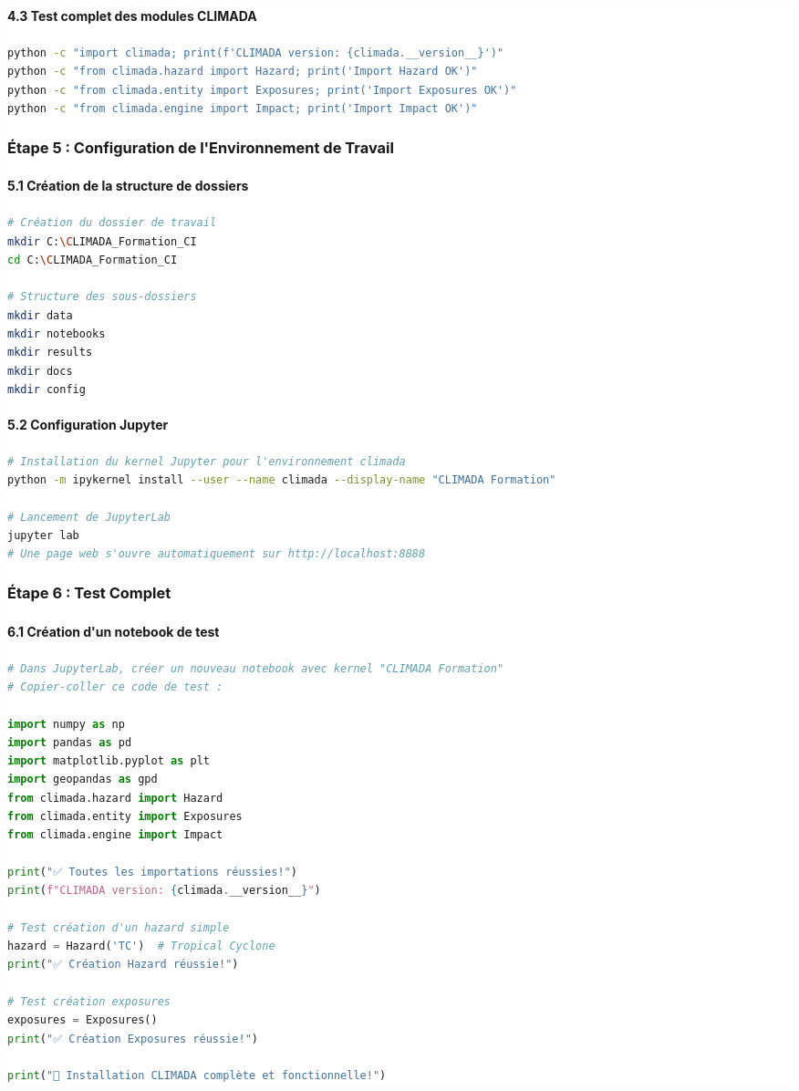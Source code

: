 #### **4.3 Test complet des modules CLIMADA**

```bash
python -c "import climada; print(f'CLIMADA version: {climada.__version__}')"
python -c "from climada.hazard import Hazard; print('Import Hazard OK')"
python -c "from climada.entity import Exposures; print('Import Exposures OK')"
python -c "from climada.engine import Impact; print('Import Impact OK')"
```

### **Étape 5 : Configuration de l'Environnement de Travail**

#### **5.1 Création de la structure de dossiers**

```bash
# Création du dossier de travail
mkdir C:\CLIMADA_Formation_CI
cd C:\CLIMADA_Formation_CI

# Structure des sous-dossiers
mkdir data
mkdir notebooks
mkdir results
mkdir docs
mkdir config
```

#### **5.2 Configuration Jupyter**

```bash
# Installation du kernel Jupyter pour l'environnement climada
python -m ipykernel install --user --name climada --display-name "CLIMADA Formation"

# Lancement de JupyterLab
jupyter lab
# Une page web s'ouvre automatiquement sur http://localhost:8888
```

### **Étape 6 : Test Complet**

#### **6.1 Création d'un notebook de test**

```python
# Dans JupyterLab, créer un nouveau notebook avec kernel "CLIMADA Formation"
# Copier-coller ce code de test :

import numpy as np
import pandas as pd
import matplotlib.pyplot as plt
import geopandas as gpd
from climada.hazard import Hazard
from climada.entity import Exposures
from climada.engine import Impact

print("✅ Toutes les importations réussies!")
print(f"CLIMADA version: {climada.__version__}")

# Test création d'un hazard simple
hazard = Hazard('TC')  # Tropical Cyclone
print("✅ Création Hazard réussie!")

# Test création exposures
exposures = Exposures()
print("✅ Création Exposures réussie!")

print("🎉 Installation CLIMADA complète et fonctionnelle!")
```